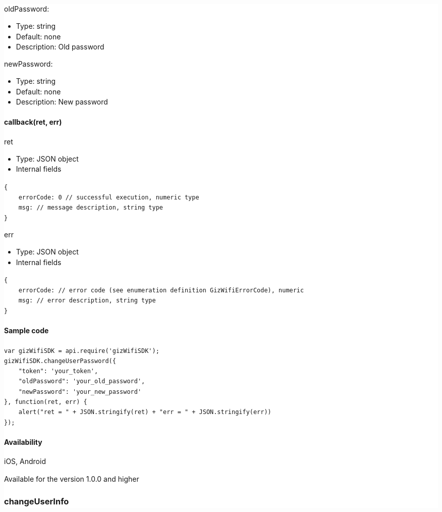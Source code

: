 oldPassword:

* Type: string
* Default: none
* Description: Old password

newPassword:

* Type: string
* Default: none
* Description: New password

#### callback(ret, err)
ret

* Type: JSON object
* Internal fields

```
{
    errorCode: 0 // successful execution, numeric type
    msg: // message description, string type
}
```

err

* Type: JSON object
* Internal fields

```
{
    errorCode: // error code (see enumeration definition GizWifiErrorCode), numeric
    msg: // error description, string type
}
```

#### Sample code

```
var gizWifiSDK = api.require('gizWifiSDK');
gizWifiSDK.changeUserPassword({
    "token": 'your_token',
    "oldPassword": 'your_old_password',
    "newPassword": 'your_new_password'
}, function(ret, err) {
    alert("ret = " + JSON.stringify(ret) + "err = " + JSON.stringify(err))
});
```

#### Availability
iOS, Android

Available for the version 1.0.0 and higher

### changeUserInfo
